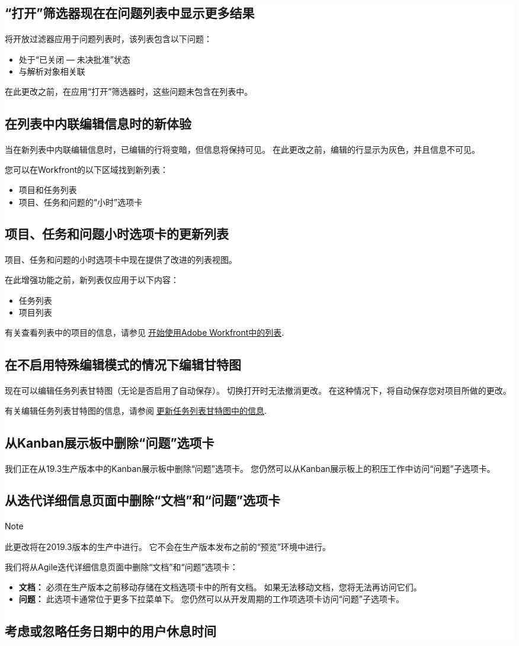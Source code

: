 ## “打开”筛选器现在在问题列表中显示更多结果

将开放过滤器应用于问题列表时，该列表包含以下问题：

* 处于“已关闭 — 未决批准”状态
* 与解析对象相关联

在此更改之前，在应用“打开”筛选器时，这些问题未包含在列表中。

## 在列表中内联编辑信息时的新体验

当在新列表中内联编辑信息时，已编辑的行将变暗，但信息将保持可见。 在此更改之前，编辑的行显示为灰色，并且信息不可见。

您可以在Workfront的以下区域找到新列表：

* 项目和任务列表
* 项目、任务和问题的“小时”选项卡

## 项目、任务和问题小时选项卡的更新列表

项目、任务和问题的小时选项卡中现在提供了改进的列表视图。

在此增强功能之前，新列表仅应用于以下内容：

* 任务列表
* 项目列表

有关查看列表中的项目的信息，请参见 [开始使用Adobe Workfront中的列表](../../../../workfront-basics/navigate-workfront/use-lists/view-items-in-a-list.md).

## 在不启用特殊编辑模式的情况下编辑甘特图

现在可以编辑任务列表甘特图（无论是否启用了自动保存）。 切换打开时无法撤消更改。 在这种情况下，将自动保存您对项目所做的更改。

有关编辑任务列表甘特图的信息，请参阅 [更新任务列表甘特图中的信息](../../../../manage-work/gantt-chart/use-the-gantt-chart/update-info-task-list-gantt.md).

## 从Kanban展示板中删除“问题”选项卡

我们正在从19.3生产版本中的Kanban展示板中删除“问题”选项卡。 您仍然可以从Kanban展示板上的积压工作中访问“问题”子选项卡。

## 从迭代详细信息页面中删除“文档”和“问题”选项卡

>[!NOTE]
>
>此更改将在2019.3版本的生产中进行。 它不会在生产版本发布之前的“预览”环境中进行。

我们将从Agile迭代详细信息页面中删除“文档”和“问题”选项卡：

* **文档：** 必须在生产版本之前移动存储在文档选项卡中的所有文档。 如果无法移动文档，您将无法再访问它们。
* **问题：** 此选项卡通常位于更多下拉菜单下。 您仍然可以从开发周期的工作项选项卡访问“问题”子选项卡。

## 考虑或忽略任务日期中的用户休息时间

